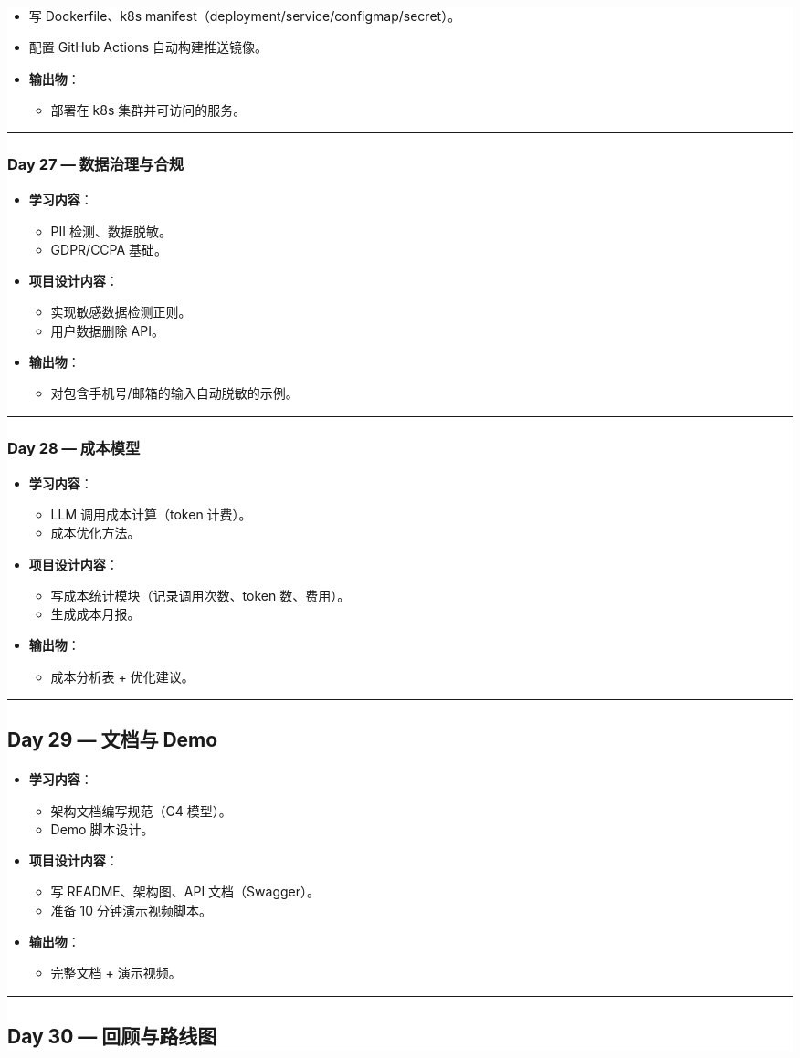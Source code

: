   * 写 Dockerfile、k8s manifest（deployment/service/configmap/secret）。
  * 配置 GitHub Actions 自动构建推送镜像。
* **输出物**：

  * 部署在 k8s 集群并可访问的服务。

---

### **Day 27 — 数据治理与合规**

* **学习内容**：

  * PII 检测、数据脱敏。
  * GDPR/CCPA 基础。
* **项目设计内容**：

  * 实现敏感数据检测正则。
  * 用户数据删除 API。
* **输出物**：

  * 对包含手机号/邮箱的输入自动脱敏的示例。

---

### **Day 28 — 成本模型**

* **学习内容**：

  * LLM 调用成本计算（token 计费）。
  * 成本优化方法。
* **项目设计内容**：

  * 写成本统计模块（记录调用次数、token 数、费用）。
  * 生成成本月报。
* **输出物**：

  * 成本分析表 + 优化建议。

---

## **Day 29 — 文档与 Demo**

* **学习内容**：

  * 架构文档编写规范（C4 模型）。
  * Demo 脚本设计。
* **项目设计内容**：

  * 写 README、架构图、API 文档（Swagger）。
  * 准备 10 分钟演示视频脚本。
* **输出物**：

  * 完整文档 + 演示视频。

---

## **Day 30 — 回顾与路线图**
